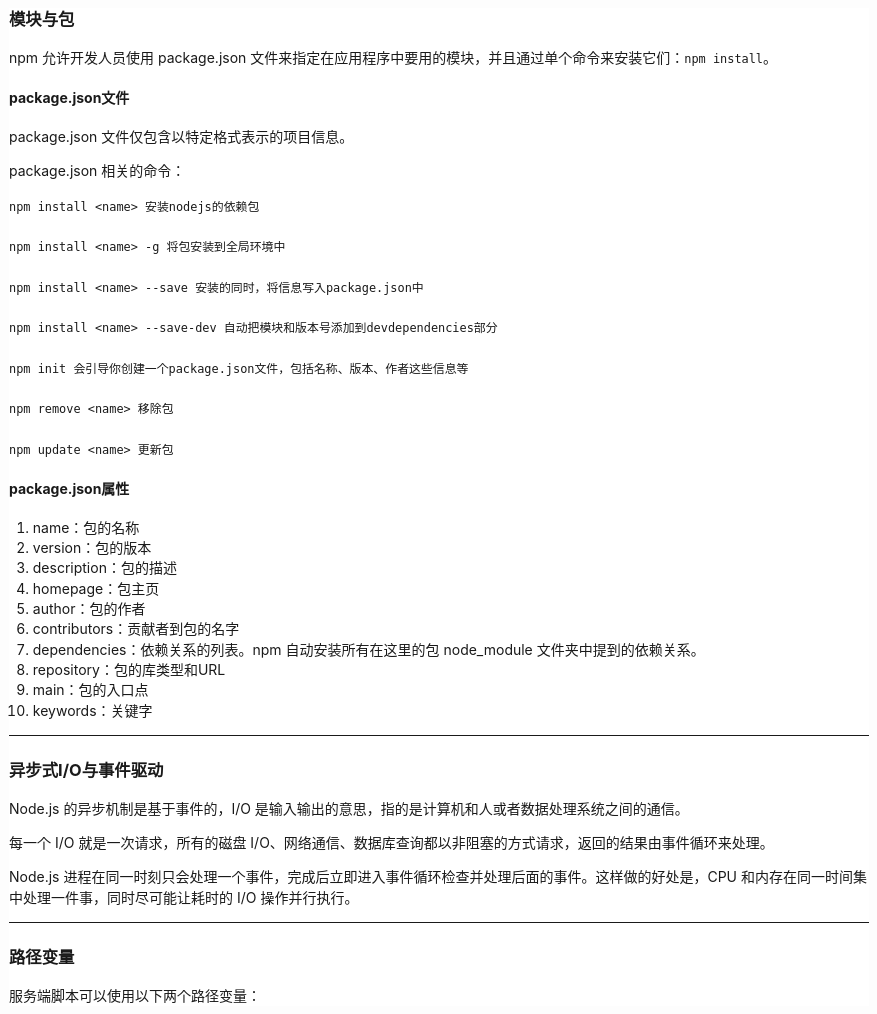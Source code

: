 
### 模块与包 ###

npm 允许开发人员使用 package.json 文件来指定在应用程序中要用的模块，并且通过单个命令来安装它们：`npm install`。

#### package.json文件 ####

package.json 文件仅包含以特定格式表示的项目信息。

package.json 相关的命令：

```
npm install <name> 安装nodejs的依赖包

npm install <name> -g 将包安装到全局环境中

npm install <name> --save 安装的同时，将信息写入package.json中

npm install <name> --save-dev 自动把模块和版本号添加到devdependencies部分

npm init 会引导你创建一个package.json文件，包括名称、版本、作者这些信息等

npm remove <name> 移除包

npm update <name> 更新包
```

#### package.json属性 ####

1. name：包的名称
2. version：包的版本
3. description：包的描述
4. homepage：包主页
5. author：包的作者
6. contributors：贡献者到包的名字
7. dependencies：依赖关系的列表。npm 自动安装所有在这里的包 node_module 文件夹中提到的依赖关系。
8. repository：包的库类型和URL
9. main：包的入口点
10. keywords：关键字

---

### 异步式I/O与事件驱动 ###

Node.js 的异步机制是基于事件的，I/O 是输入输出的意思，指的是计算机和人或者数据处理系统之间的通信。

每一个 I/O 就是一次请求，所有的磁盘 I/O、网络通信、数据库查询都以非阻塞的方式请求，返回的结果由事件循环来处理。

Node.js 进程在同一时刻只会处理一个事件，完成后立即进入事件循环检查并处理后面的事件。这样做的好处是，CPU 和内存在同一时间集中处理一件事，同时尽可能让耗时的 I/O 操作并行执行。

---

### 路径变量 ###

服务端脚本可以使用以下两个路径变量：
